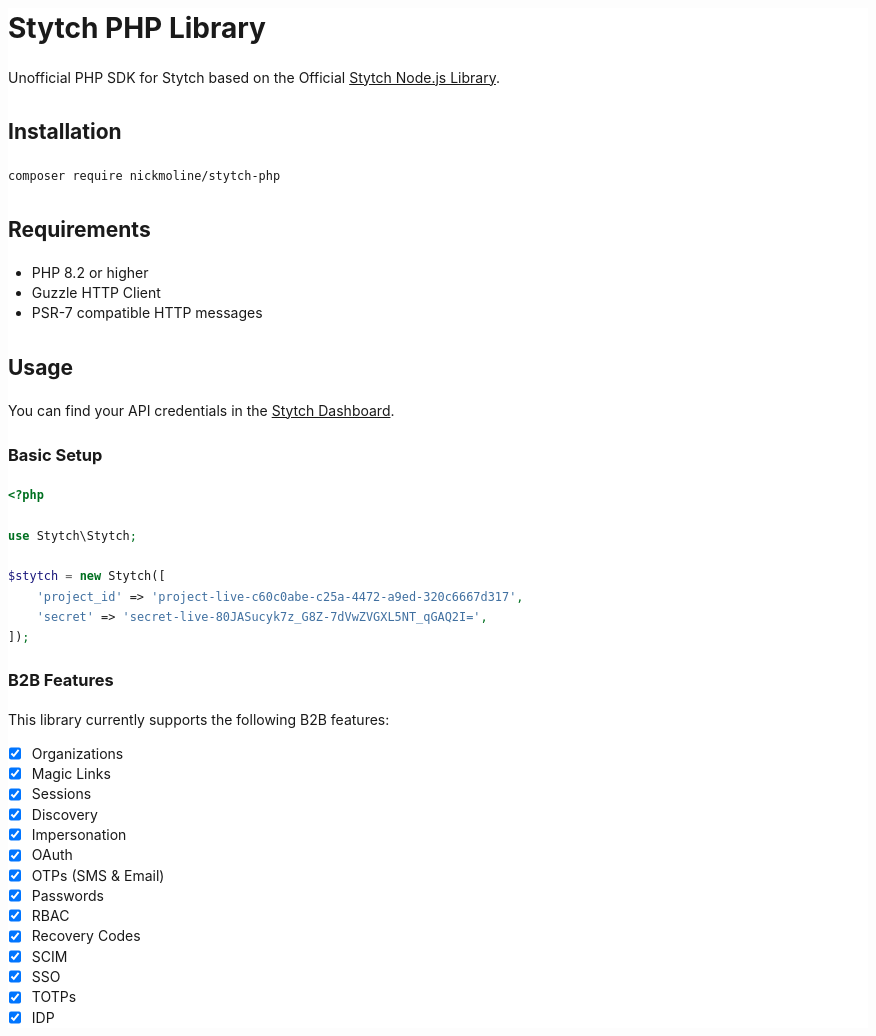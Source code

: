 # Stytch PHP Library

Unofficial PHP SDK for Stytch based on the Official [Stytch Node.js Library](https://github.com/stytchauth/stytch-node).

## Installation

```bash
composer require nickmoline/stytch-php
```

## Requirements

- PHP 8.2 or higher
- Guzzle HTTP Client
- PSR-7 compatible HTTP messages

## Usage

You can find your API credentials in the [Stytch Dashboard](https://stytch.com/dashboard/api-keys).

### Basic Setup

```php
<?php

use Stytch\Stytch;

$stytch = new Stytch([
    'project_id' => 'project-live-c60c0abe-c25a-4472-a9ed-320c6667d317',
    'secret' => 'secret-live-80JASucyk7z_G8Z-7dVwZVGXL5NT_qGAQ2I=',
]);
```

### B2B Features

This library currently supports the following B2B features:

- [x] Organizations
- [x] Magic Links
- [x] Sessions
- [x] Discovery
- [x] Impersonation
- [x] OAuth
- [x] OTPs (SMS & Email)
- [x] Passwords
- [x] RBAC
- [x] Recovery Codes
- [x] SCIM
- [x] SSO
- [x] TOTPs
- [x] IDP
